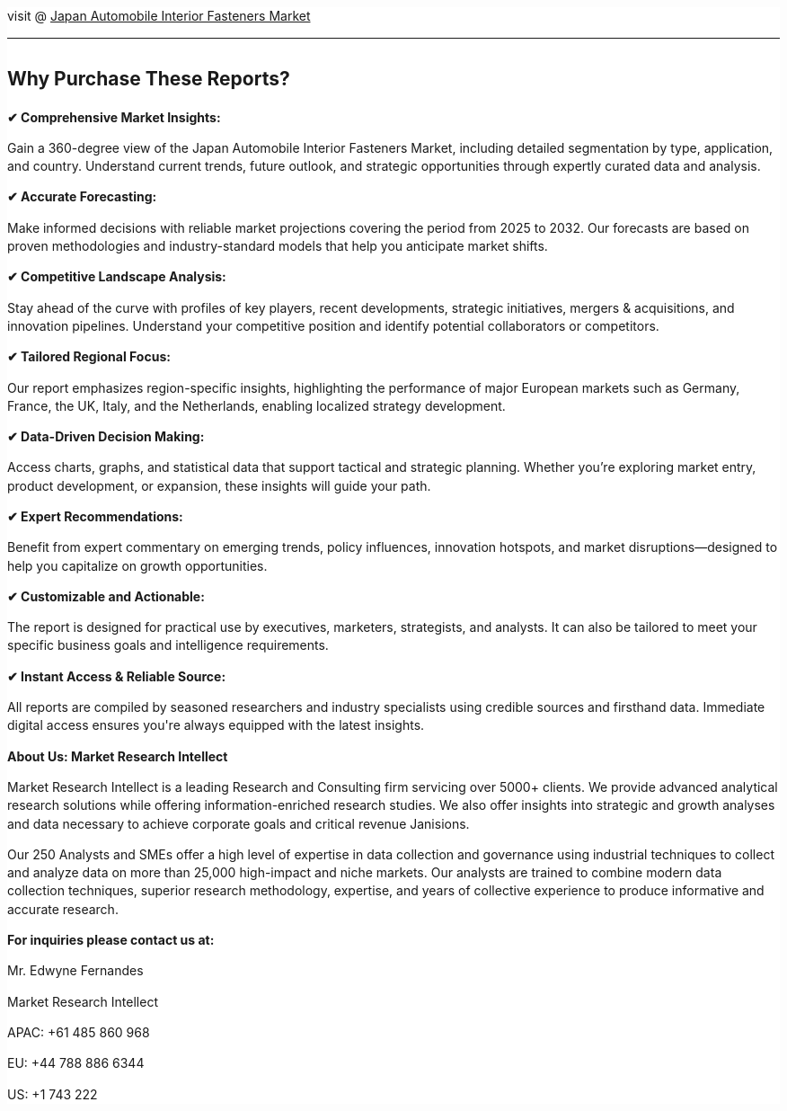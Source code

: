 visit&nbsp;@</strong>&nbsp;</span><span class="font-[700]"><a href="https://www.marketresearchintellect.com/product/global-automobile-interior-fasteners-market-size-and-forecast/?utm_source=Linkedin&utm_medium=047" target="_blank" data-tracking-control-name="article-ssr-frontend-pulse_little-text-block" data-tracking-will-navigate="" data-test-link="">Japan Automobile Interior Fasteners Market</a></span></p></blockquote><hr /><h2>Why Purchase These Reports?</h2><p><strong>✔ Comprehensive Market Insights:</strong></p><p>Gain a 360-degree view of the Japan Automobile Interior Fasteners Market, including detailed segmentation by type, application, and country. Understand current trends, future outlook, and strategic opportunities through expertly curated data and analysis.</p><p><strong>✔ Accurate Forecasting:</strong></p><p>Make informed decisions with reliable market projections covering the period from 2025 to 2032. Our forecasts are based on proven methodologies and industry-standard models that help you anticipate market shifts.</p><p><strong>✔ Competitive Landscape Analysis:</strong></p><p>Stay ahead of the curve with profiles of key players, recent developments, strategic initiatives, mergers &amp; acquisitions, and innovation pipelines. Understand your competitive position and identify potential collaborators or competitors.</p><p><strong>✔ Tailored Regional Focus:</strong></p><p>Our report emphasizes region-specific insights, highlighting the performance of major European markets such as Germany, France, the UK, Italy, and the Netherlands, enabling localized strategy development.</p><p><strong>✔ Data-Driven Decision Making:</strong></p><p>Access charts, graphs, and statistical data that support tactical and strategic planning. Whether you&rsquo;re exploring market entry, product development, or expansion, these insights will guide your path.</p><p><strong>✔ Expert Recommendations:</strong></p><p>Benefit from expert commentary on emerging trends, policy influences, innovation hotspots, and market disruptions&mdash;designed to help you capitalize on growth opportunities.</p><p><strong>✔ Customizable and Actionable:</strong></p><p>The report is designed for practical use by executives, marketers, strategists, and analysts. It can also be tailored to meet your specific business goals and intelligence requirements.</p><p><strong>✔ Instant Access &amp; Reliable Source:</strong></p><p>All reports are compiled by seasoned researchers and industry specialists using credible sources and firsthand data. Immediate digital access ensures you're always equipped with the latest insights.</p><p><strong><span class="font-[700]">About Us: Market Research Intellect</span></strong></p><p><span class="">Market Research Intellect is a leading Research and Consulting firm servicing over 5000+ clients. We provide advanced analytical research solutions while offering information-enriched research studies.&nbsp;</span>We also offer insights into strategic and growth analyses and data necessary to achieve corporate goals and critical revenue Janisions.</p><p><span class="">Our 250 Analysts and SMEs offer a high level of expertise in data collection and governance using industrial techniques to collect and analyze data on more than 25,000 high-impact and niche markets. Our analysts are trained to combine modern data collection techniques, superior research methodology, expertise, and years of collective experience to produce informative and accurate research.</span></p><p><strong>For inquiries please contact us at:</strong></p><p>Mr. Edwyne Fernandes</p><p>Market Research Intellect</p><p>APAC: +61 485 860 968</p><p>EU: +44 788 886 6344</p><p>US: +1 743 222